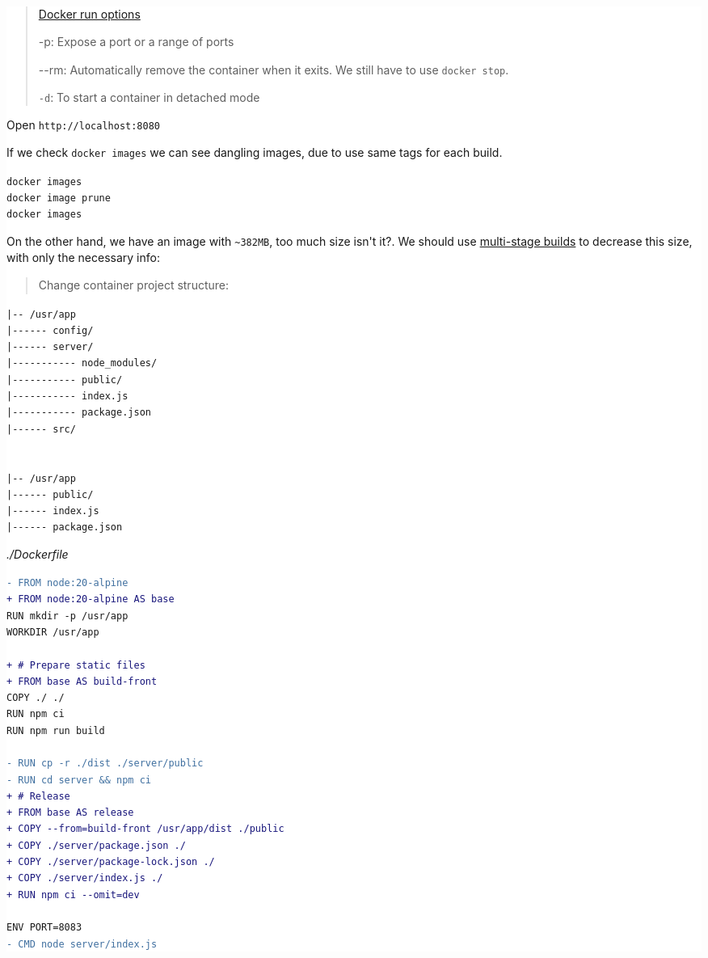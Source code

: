 > [Docker run options](https://docs.docker.com/engine/reference/commandline/run/)
>
> -p: Expose a port or a range of ports
>
> --rm: Automatically remove the container when it exits. We still have to use `docker stop`.
>
> `-d`: To start a container in detached mode


Open `http://localhost:8080`

If we check `docker images` we can see dangling images, due to use same tags for each build.

```bash
docker images
docker image prune
docker images

```

On the other hand, we have an image with `~382MB`, too much size isn't it?. We should use [multi-stage builds](https://docs.docker.com/develop/develop-images/multistage-build/) to decrease this size, with only the necessary info:

> Change container project structure:

```
|-- /usr/app
|------ config/
|------ server/
|----------- node_modules/
|----------- public/
|----------- index.js
|----------- package.json
|------ src/


|-- /usr/app
|------ public/
|------ index.js
|------ package.json
```

_./Dockerfile_

```diff
- FROM node:20-alpine
+ FROM node:20-alpine AS base
RUN mkdir -p /usr/app
WORKDIR /usr/app

+ # Prepare static files
+ FROM base AS build-front
COPY ./ ./
RUN npm ci
RUN npm run build

- RUN cp -r ./dist ./server/public
- RUN cd server && npm ci
+ # Release
+ FROM base AS release
+ COPY --from=build-front /usr/app/dist ./public
+ COPY ./server/package.json ./
+ COPY ./server/package-lock.json ./
+ COPY ./server/index.js ./
+ RUN npm ci --omit=dev

ENV PORT=8083
- CMD node server/index.js
```